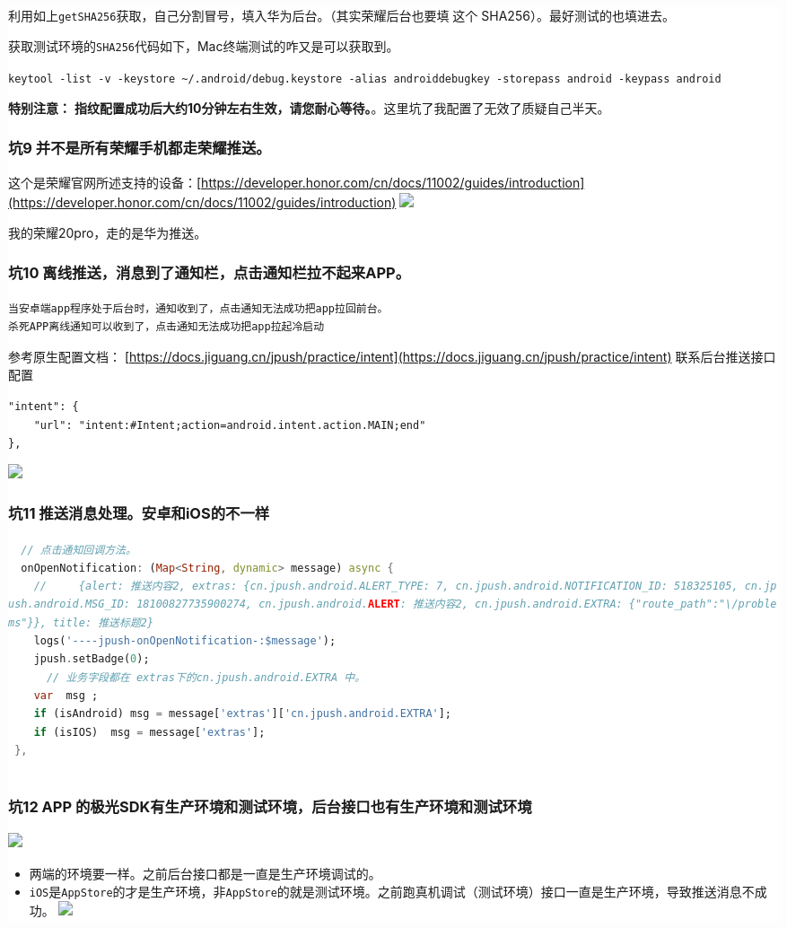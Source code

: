 利用如上`getSHA256`获取，自己分割冒号，填入华为后台。（其实荣耀后台也要填 这个 SHA256）。最好测试的也填进去。

获取测试环境的`SHA256`代码如下，Mac终端测试的咋又是可以获取到。
    
    keytool -list -v -keystore ~/.android/debug.keystore -alias androiddebugkey -storepass android -keypass android
    
**特别注意：**
**指纹配置成功后大约10分钟左右生效，请您耐心等待。**。这里坑了我配置了无效了质疑自己半天。

### 坑9 并不是所有荣耀手机都走荣耀推送。
  
  这个是荣耀官网所述支持的设备：[https://developer.honor.com/cn/docs/11002/guides/introduction](https://developer.honor.com/cn/docs/11002/guides/introduction)
  ![](https://yfmingo.oss-cn-beijing.aliyuncs.com/images/202505281612175.png)
  
  我的荣耀20pro，走的是华为推送。
  
### 坑10  离线推送，消息到了通知栏，点击通知栏拉不起来APP。
   
    当安卓端app程序处于后台时，通知收到了，点击通知无法成功把app拉回前台。
    杀死APP离线通知可以收到了，点击通知无法成功把app拉起冷启动
    
参考原生配置文档：
[https://docs.jiguang.cn/jpush/practice/intent](https://docs.jiguang.cn/jpush/practice/intent)
联系后台推送接口配置

    "intent": {
        "url": "intent:#Intent;action=android.intent.action.MAIN;end"
    },
    
![](https://yfmingo.oss-cn-beijing.aliyuncs.com/images/202505281632423.png)

### 坑11 推送消息处理。安卓和iOS的不一样
   
   
``` dart
  // 点击通知回调方法。
  onOpenNotification: (Map<String, dynamic> message) async {
    //     {alert: 推送内容2, extras: {cn.jpush.android.ALERT_TYPE: 7, cn.jpush.android.NOTIFICATION_ID: 518325105, cn.jpush.android.MSG_ID: 18100827735900274, cn.jpush.android.ALERT: 推送内容2, cn.jpush.android.EXTRA: {"route_path":"\/problems"}}, title: 推送标题2}
    logs('----jpush-onOpenNotification-:$message');
    jpush.setBadge(0);
      // 业务字段都在 extras下的cn.jpush.android.EXTRA 中。
    var  msg ;
    if (isAndroid) msg = message['extras']['cn.jpush.android.EXTRA'];
    if (isIOS)  msg = message['extras']; 
 },
      
```
   
### 坑12 APP 的极光SDK有生产环境和测试环境，后台接口也有生产环境和测试环境

![](https://yfmingo.oss-cn-beijing.aliyuncs.com/images/202505281637464.png)
 - 两端的环境要一样。之前后台接口都是一直是生产环境调试的。
 - `iOS`是`AppStore`的才是生产环境，非`AppStore`的就是测试环境。之前跑真机调试（测试环境）接口一直是生产环境，导致推送消息不成功。
 ![](https://yfmingo.oss-cn-beijing.aliyuncs.com/images/202505291507807.png)
